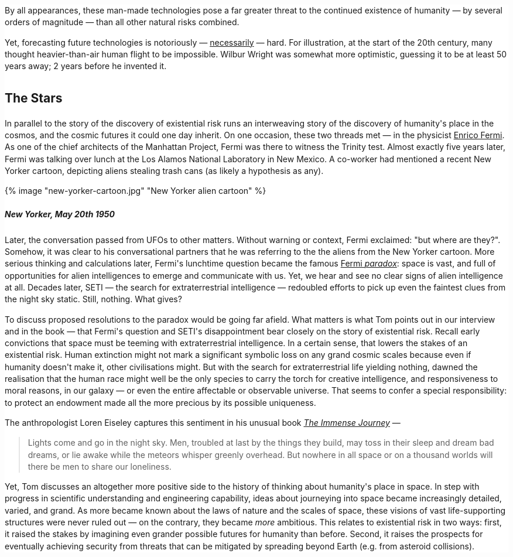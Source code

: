 By all appearances, these man-made technologies pose a far greater threat to the continued existence of humanity — by several orders of magnitude — than all other natural risks combined.

Yet, forecasting future technologies is notoriously — [necessarily](https://medium.com/dorothyknows/david-deutsch-the-unknowable-how-to-prepare-for-it-e1b2c7d78744) — hard. For illustration, at the start of the 20th century, many thought heavier-than-air human flight to be impossible. Wilbur Wright was somewhat more optimistic, guessing it to be at least 50 years away; 2 years before he invented it.

## The Stars

In parallel to the story of the discovery of existential risk runs an interweaving story of the discovery of humanity's place in the cosmos, and the cosmic futures it could one day inherit. On one occasion, these two threads met — in the physicist [Enrico Fermi](https://en.wikipedia.org/wiki/Enrico_Fermi). As one of the chief architects of the Manhattan Project, Fermi was there to witness the Trinity test. Almost exactly five years later, Fermi was talking over lunch at the Los Alamos National Laboratory in New Mexico. A co-worker had mentioned a recent New Yorker cartoon, depicting aliens stealing trash cans (as likely a hypothesis as any).

{% image "new-yorker-cartoon.jpg" "New Yorker alien cartoon" %}

##### New Yorker, May 20th 1950

Later, the conversation passed from UFOs to other matters. Without warning or context, Fermi exclaimed: "but where are they?". Somehow, it was clear to his conversational partners that he was referring to the the aliens from the New Yorker cartoon. More serious thinking and calculations later, Fermi's lunchtime question became the famous [Fermi *paradox*](https://en.wikipedia.org/wiki/Fermi_paradox): space is vast, and full of opportunities for alien intelligences to emerge and communicate with us. Yet, we hear and see no clear signs of alien intelligence at all. Decades later, SETI — the search for extraterrestrial intelligence — redoubled efforts to pick up even the faintest clues from the night sky static. Still, nothing. What gives?

To discuss proposed resolutions to the paradox would be going far afield. What matters is what Tom points out in our interview and in the book — that Fermi's question and SETI's disappointment bear closely on the story of existential risk. Recall early convictions that space must be teeming with extraterrestrial intelligence. In a certain sense, that lowers the stakes of an existential risk. Human extinction might not mark a significant symbolic loss on any grand cosmic scales because even if humanity doesn't make it, other civilisations might. But with the search for extraterrestrial life yielding nothing, dawned the realisation that the human race might well be the only species to carry the torch for creative intelligence, and responsiveness to moral reasons, in our galaxy — or even the entire affectable or observable universe. That seems to confer a special responsibility: to protect an endowment made all the more precious by its possible uniqueness.

The anthropologist Loren Eiseley captures this sentiment in his unusual book [*The Immense Journey*](https://www.goodreads.com/quotes/209213-lights-come-and-go-in-the-night-sky-men-troubled) —

> Lights come and go in the night sky. Men, troubled at last by the things they build, may toss in their sleep and dream bad dreams, or lie awake while the meteors whisper greenly overhead. But nowhere in all space or on a thousand worlds will there be men to share our loneliness.

Yet, Tom discusses an altogether more positive side to the history of thinking about humanity's place in space. In step with progress in scientific understanding and engineering capability, ideas about journeying into space became increasingly detailed, varied, and grand. As more became known about the laws of nature and the scales of space, these visions of vast life-supporting structures were never ruled out — on the contrary, they became *more* ambitious. This relates to existential risk in two ways: first, it raised the stakes by imagining even grander possible futures for humanity than before. Second, it raises the prospects for eventually achieving security from threats that can be mitigated by spreading beyond Earth (e.g. from asteroid collisions).
